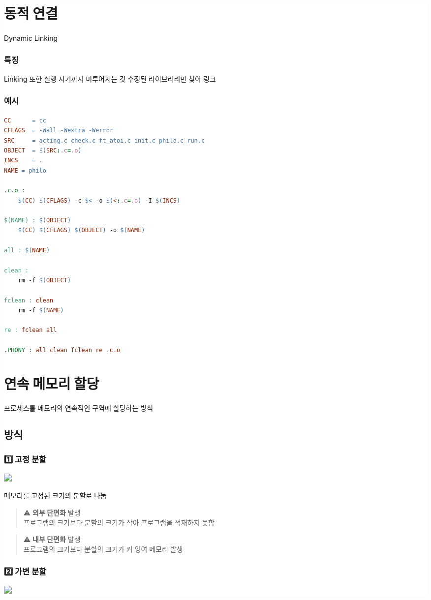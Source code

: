 # 동적 연결
Dynamic Linking
### 특징
Linking 또한 실행 시기까지 미루어지는 것
수정된 라이브러리만 찾아 링크
### 예시
```Makefile
CC		= cc
CFLAGS	= -Wall -Wextra -Werror
SRC		= acting.c check.c ft_atoi.c init.c philo.c run.c
OBJECT	= $(SRC:.c=.o)
INCS	= .
NAME = philo

.c.o :
	$(CC) $(CFLAGS) -c $< -o $(<:.c=.o) -I $(INCS)

$(NAME) : $(OBJECT)
	$(CC) $(CFLAGS) $(OBJECT) -o $(NAME)

all : $(NAME)

clean :
	rm -f $(OBJECT)

fclean : clean
	rm -f $(NAME)

re : fclean all

.PHONY : all clean fclean re .c.o
```
# 연속 메모리 할당
프로세스를 메모리의 연속적인 구역에 할당하는 방식
## 방식
### 1️⃣ 고정 분할
![](https://i.imgur.com/SDN7wSx.png)

메모리를 고정된 크기의 분할로 나눔

> ⚠️ **외부 단편화** 발생 <br>
> 프로그램의 크기보다 분할의 크기가 작아 프로그램을 적재하지 못함

> ⚠️ **내부 단편화** 발생 <br>
> 프로그램의 크기보다 분할의 크기가 커 잉여 메모리 발생
### 2️⃣ 가변 분할
![](https://i.imgur.com/RvW3mQF.png)

